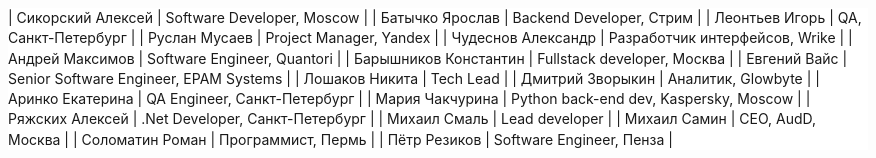 | Сикорский Алексей                  | Software Developer, Moscow              |
| Батычко Ярослав                    | Backend Developer, Стрим                |
| Леонтьев Игорь                     | QA, Санкт-Петербург                     |
| Руслан Мусаев                      | Project Manager, Yandex                 |
| Чудеснов Александр                 | Разработчик интерфейсов, Wrike          |
| Андрей Максимов                    | Software Engineer, Quantori             |
| Барышников Константин              | Fullstack developer, Москва             |
| Евгений Вайс                       | Senior Software Engineer, EPAM Systems  |
| Лошаков Никита                     | Tech Lead                               |
| Дмитрий Зворыкин                   | Аналитик, Glowbyte                      |
| Аринко Екатерина                   | QA Engineer, Санкт-Петербург            |
| Мария Чакчурина                    | Python back-end dev, Kaspersky, Moscow  |
| Ряжских Алексей                    | .Net Developer, Санкт-Петербург         |
| Михаил Смаль                       | Lead developer                          |
| Михаил Самин                       | CEO, AudD, Москва                       |
| Соломатин Роман                    | Программист, Пермь                      |
| Пётр Резиков                       | Software Engineer, Пенза                |
